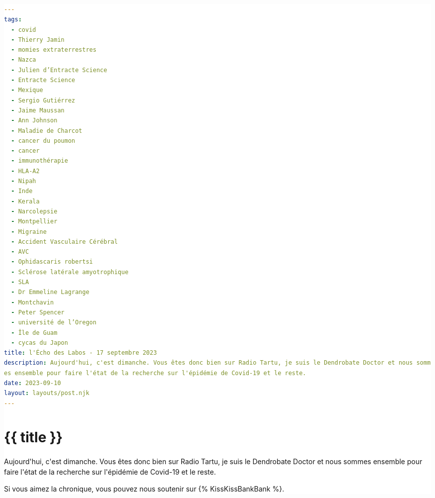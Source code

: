 ```yaml
---
tags:
  - covid
  - Thierry Jamin
  - momies extraterrestres
  - Nazca
  - Julien d’Entracte Science
  - Entracte Science
  - Mexique
  - Sergio Gutiérrez
  - Jaime Maussan
  - Ann Johnson
  - Maladie de Charcot
  - cancer du poumon
  - cancer
  - immunothérapie
  - HLA-A2
  - Nipah
  - Inde
  - Kerala
  - Narcolepsie
  - Montpellier
  - Migraine
  - Accident Vasculaire Cérébral
  - AVC
  - Ophidascaris robertsi
  - Sclérose latérale amyotrophique
  - SLA
  - Dr Emmeline Lagrange
  - Montchavin
  - Peter Spencer
  - université de l’Oregon
  - Île de Guam
  - cycas du Japon
title: l'Écho des Labos - 17 septembre 2023
description: Aujourd'hui, c'est dimanche. Vous êtes donc bien sur Radio Tartu, je suis le Dendrobate Doctor et nous sommes ensemble pour faire l'état de la recherche sur l'épidémie de Covid-19 et le reste.
date: 2023-09-10
layout: layouts/post.njk
---
```


# {{ title }}

Aujourd'hui, c'est dimanche. Vous êtes donc bien sur Radio Tartu, je suis le Dendrobate Doctor et nous sommes ensemble pour faire l'état de la recherche sur l'épidémie de Covid-19 et le reste.

Si vous aimez la chronique, vous pouvez nous soutenir sur {% KissKissBankBank %}.
